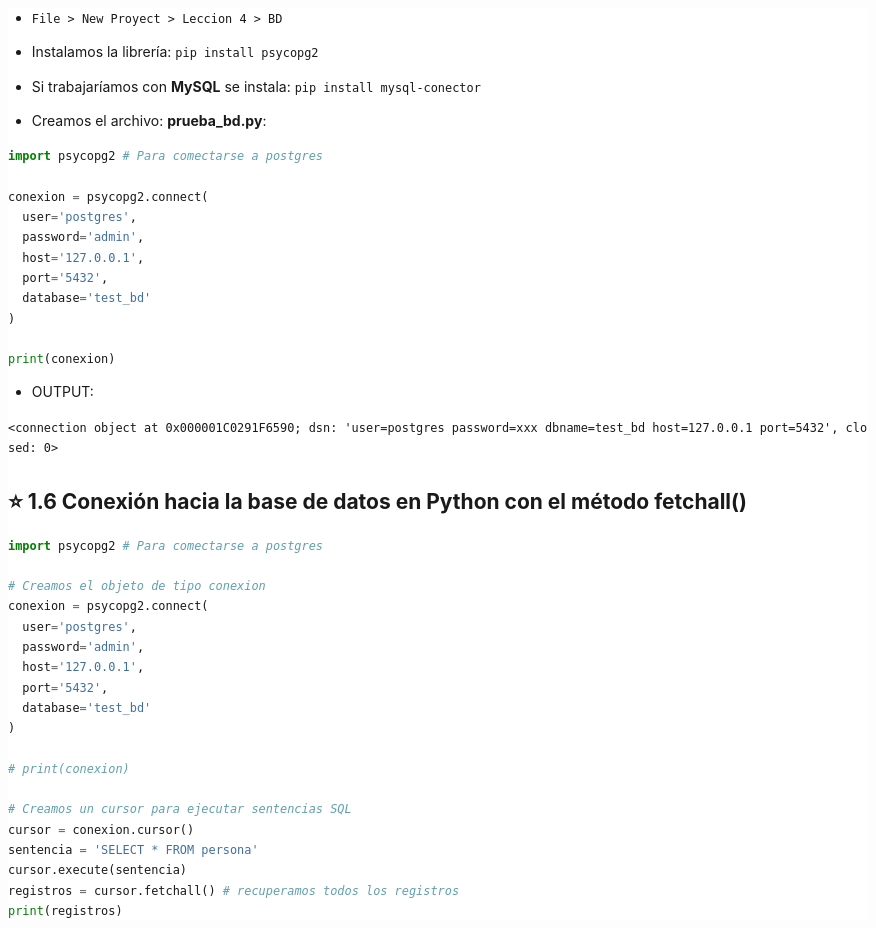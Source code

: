 
- `File > New Proyect > Leccion 4 > BD`

- Instalamos la librería: `pip install psycopg2` 

- Si trabajaríamos con **MySQL** se instala: `pip install mysql-conector`

- Creamos el archivo: **prueba_bd.py**:

```Python
import psycopg2 # Para comectarse a postgres

conexion = psycopg2.connect(
  user='postgres',
  password='admin',
  host='127.0.0.1',
  port='5432',
  database='test_bd'
)

print(conexion)
```

- OUTPUT:

```
<connection object at 0x000001C0291F6590; dsn: 'user=postgres password=xxx dbname=test_bd host=127.0.0.1 port=5432', closed: 0>
```

## :star: 1.6 Conexión hacia la base de datos en Python con el método fetchall()


```Python
import psycopg2 # Para comectarse a postgres

# Creamos el objeto de tipo conexion
conexion = psycopg2.connect(
  user='postgres',
  password='admin',
  host='127.0.0.1',
  port='5432',
  database='test_bd'
)

# print(conexion)

# Creamos un cursor para ejecutar sentencias SQL
cursor = conexion.cursor()
sentencia = 'SELECT * FROM persona'
cursor.execute(sentencia)
registros = cursor.fetchall() # recuperamos todos los registros
print(registros)
```
